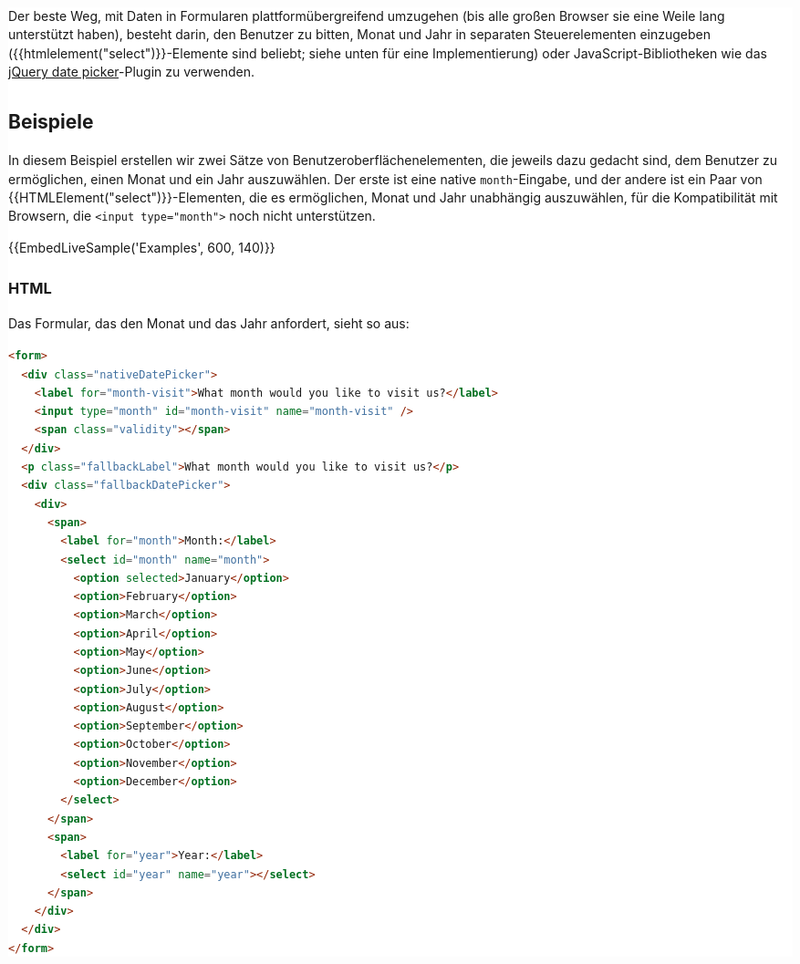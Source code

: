 Der beste Weg, mit Daten in Formularen plattformübergreifend umzugehen (bis alle großen Browser sie eine Weile lang unterstützt haben), besteht darin, den Benutzer zu bitten, Monat und Jahr in separaten Steuerelementen einzugeben ({{htmlelement("select")}}-Elemente sind beliebt; siehe unten für eine Implementierung) oder JavaScript-Bibliotheken wie das [jQuery date picker](https://jqueryui.com/datepicker/)-Plugin zu verwenden.

## Beispiele

In diesem Beispiel erstellen wir zwei Sätze von Benutzeroberflächenelementen, die jeweils dazu gedacht sind, dem Benutzer zu ermöglichen, einen Monat und ein Jahr auszuwählen.
Der erste ist eine native `month`-Eingabe, und der andere ist ein Paar von {{HTMLElement("select")}}-Elementen, die es ermöglichen, Monat und Jahr unabhängig auszuwählen, für die Kompatibilität mit Browsern, die `<input type="month">` noch nicht unterstützen.

{{EmbedLiveSample('Examples', 600, 140)}}

### HTML

Das Formular, das den Monat und das Jahr anfordert, sieht so aus:

```html
<form>
  <div class="nativeDatePicker">
    <label for="month-visit">What month would you like to visit us?</label>
    <input type="month" id="month-visit" name="month-visit" />
    <span class="validity"></span>
  </div>
  <p class="fallbackLabel">What month would you like to visit us?</p>
  <div class="fallbackDatePicker">
    <div>
      <span>
        <label for="month">Month:</label>
        <select id="month" name="month">
          <option selected>January</option>
          <option>February</option>
          <option>March</option>
          <option>April</option>
          <option>May</option>
          <option>June</option>
          <option>July</option>
          <option>August</option>
          <option>September</option>
          <option>October</option>
          <option>November</option>
          <option>December</option>
        </select>
      </span>
      <span>
        <label for="year">Year:</label>
        <select id="year" name="year"></select>
      </span>
    </div>
  </div>
</form>
```
